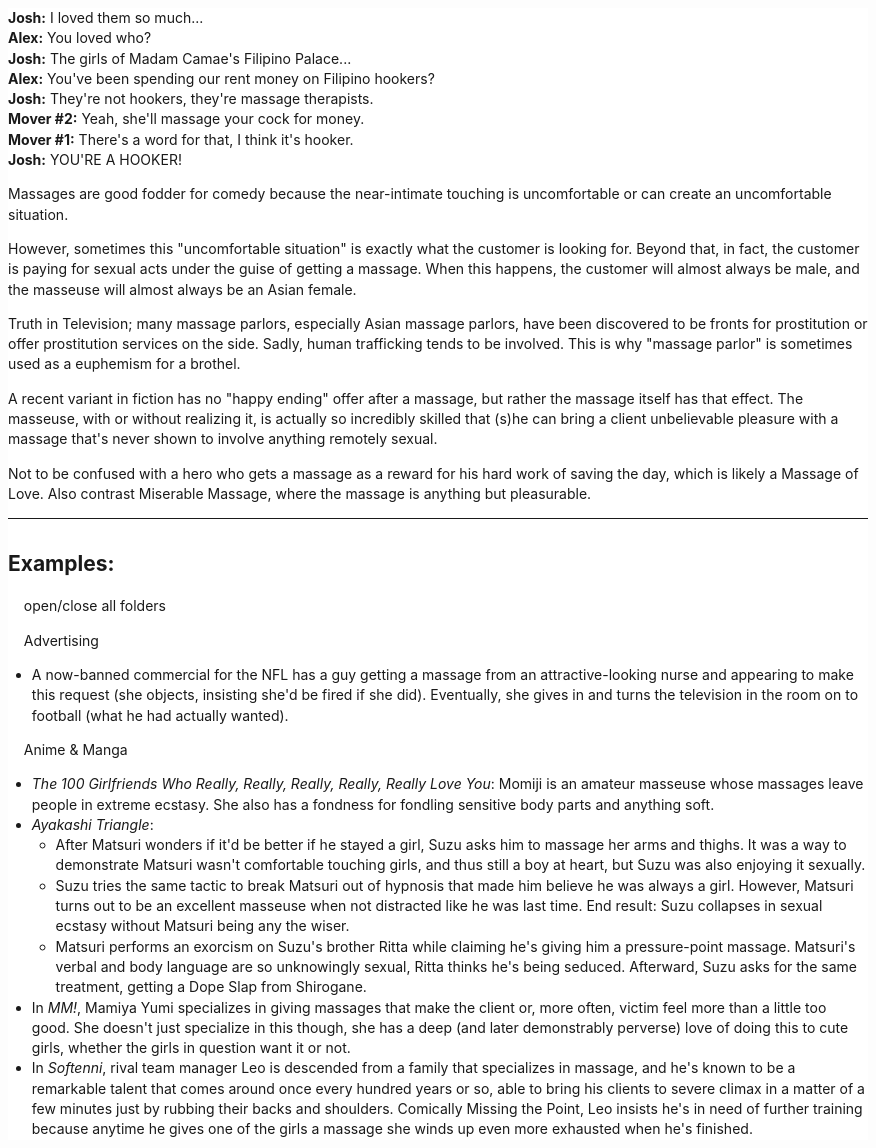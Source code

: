 **Josh:** I loved them so much...  
**Alex:** You loved who?  
**Josh:** The girls of Madam Camae's Filipino Palace...  
**Alex:** You've been spending our rent money on Filipino hookers?  
**Josh:** They're not hookers, they're massage therapists.  
**Mover #2:** Yeah, she'll massage your cock for money.  
**Mover #1:** There's a word for that, I think it's hooker.  
**Josh:** YOU'RE A HOOKER!

Massages are good fodder for comedy because the near-intimate touching is uncomfortable or can create an uncomfortable situation.

However, sometimes this "uncomfortable situation" is exactly what the customer is looking for. Beyond that, in fact, the customer is paying for sexual acts under the guise of getting a massage. When this happens, the customer will almost always be male, and the masseuse will almost always be an Asian female.

Truth in Television; many massage parlors, especially Asian massage parlors, have been discovered to be fronts for prostitution or offer prostitution services on the side. Sadly, human trafficking tends to be involved. This is why "massage parlor" is sometimes used as a euphemism for a brothel.

A recent variant in fiction has no "happy ending" offer after a massage, but rather the massage itself has that effect. The masseuse, with or without realizing it, is actually so incredibly skilled that (s)he can bring a client unbelievable pleasure with a massage that's never shown to involve anything remotely sexual.

Not to be confused with a hero who gets a massage as a reward for his hard work of saving the day, which is likely a Massage of Love. Also contrast Miserable Massage, where the massage is anything but pleasurable.

___

## Examples:

    open/close all folders 

    Advertising 

-   A now-banned commercial for the NFL has a guy getting a massage from an attractive-looking nurse and appearing to make this request (she objects, insisting she'd be fired if she did). Eventually, she gives in and turns the television in the room on to football (what he had actually wanted).

    Anime & Manga 

-   _The 100 Girlfriends Who Really, Really, Really, Really, Really Love You_: Momiji is an amateur masseuse whose massages leave people in extreme ecstasy. She also has a fondness for fondling sensitive body parts and anything soft.
-   _Ayakashi Triangle_:
    -   After Matsuri wonders if it'd be better if he stayed a girl, Suzu asks him to massage her arms and thighs. It was a way to demonstrate Matsuri wasn't comfortable touching girls, and thus still a boy at heart, but Suzu was also enjoying it sexually.
    -   Suzu tries the same tactic to break Matsuri out of hypnosis that made him believe he was always a girl. However, Matsuri turns out to be an excellent masseuse when not distracted like he was last time. End result: Suzu collapses in sexual ecstasy without Matsuri being any the wiser.
    -   Matsuri performs an exorcism on Suzu's brother Ritta while claiming he's giving him a pressure-point massage. Matsuri's verbal and body language are so unknowingly sexual, Ritta thinks he's being seduced. Afterward, Suzu asks for the same treatment, getting a Dope Slap from Shirogane.
-   In _MM!_, Mamiya Yumi specializes in giving massages that make the client or, more often, victim feel more than a little too good. She doesn't just specialize in this though, she has a deep (and later demonstrably perverse) love of doing this to cute girls, whether the girls in question want it or not.
-   In _Softenni_, rival team manager Leo is descended from a family that specializes in massage, and he's known to be a remarkable talent that comes around once every hundred years or so, able to bring his clients to severe climax in a matter of a few minutes just by rubbing their backs and shoulders. Comically Missing the Point, Leo insists he's in need of further training because anytime he gives one of the girls a massage she winds up even more exhausted when he's finished.